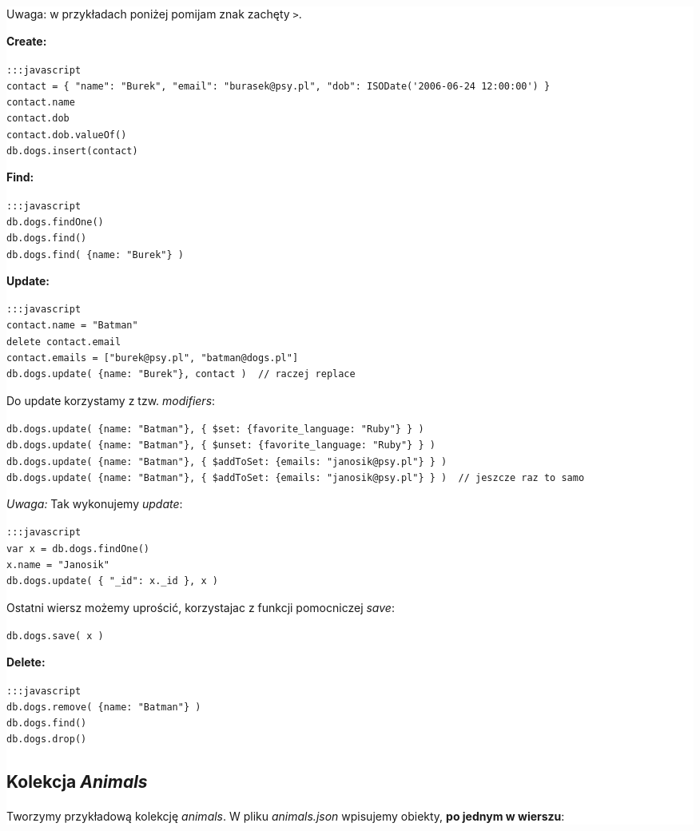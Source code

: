 Uwaga: w przykładach poniżej pomijam znak zachęty `>`.

**Create:**

    :::javascript
    contact = { "name": "Burek", "email": "burasek@psy.pl", "dob": ISODate('2006-06-24 12:00:00') }
    contact.name
    contact.dob
    contact.dob.valueOf()
    db.dogs.insert(contact)

**Find:**

    :::javascript
    db.dogs.findOne()
    db.dogs.find()
    db.dogs.find( {name: "Burek"} )

**Update:**

    :::javascript
    contact.name = "Batman"
    delete contact.email
    contact.emails = ["burek@psy.pl", "batman@dogs.pl"]
    db.dogs.update( {name: "Burek"}, contact )  // raczej replace

Do update korzystamy z tzw. *modifiers*:

    db.dogs.update( {name: "Batman"}, { $set: {favorite_language: "Ruby"} } )
    db.dogs.update( {name: "Batman"}, { $unset: {favorite_language: "Ruby"} } )
    db.dogs.update( {name: "Batman"}, { $addToSet: {emails: "janosik@psy.pl"} } )
    db.dogs.update( {name: "Batman"}, { $addToSet: {emails: "janosik@psy.pl"} } )  // jeszcze raz to samo

*Uwaga:* Tak wykonujemy *update*:

    :::javascript
    var x = db.dogs.findOne()
    x.name = "Janosik"
    db.dogs.update( { "_id": x._id }, x )

Ostatni wiersz możemy uprościć, korzystajac z funkcji pomocniczej *save*:

    db.dogs.save( x )

**Delete:**

    :::javascript
    db.dogs.remove( {name: "Batman"} )
    db.dogs.find()
    db.dogs.drop()


## Kolekcja *Animals*

Tworzymy przykładową kolekcję *animals*. W pliku *animals.json*
wpisujemy obiekty, **po jednym w wierszu**:
